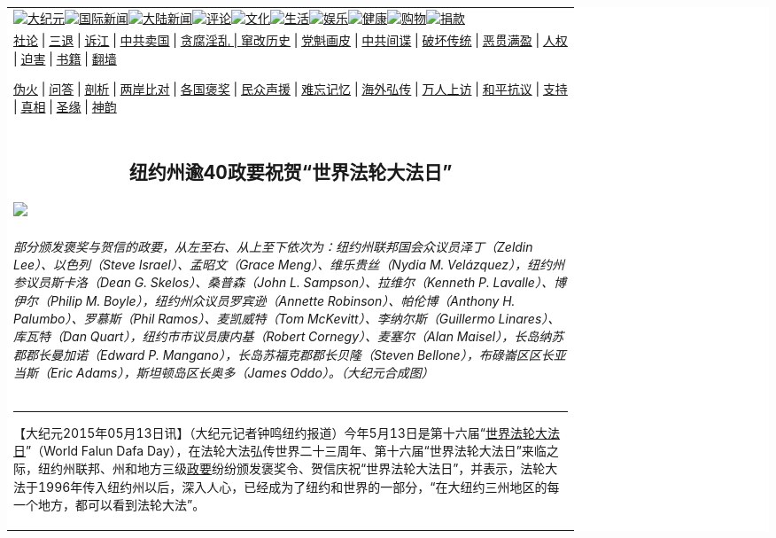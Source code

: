 <a name="1" id="1" target="_blank"></a><span id="1"></span>
<table border="0"><tr><td colspan="2" VALIGN=TOP><a href="https://github.com/asdfghy6/djy/blob/master/gb/nsc413.md#1"><img src="https://raw.githubusercontent.com/asdfghy6/1/master/t/djy/1.jpg" title="大纪元"></a><a href="https://github.com/asdfghy6/djy/blob/master/gb/n24hr.md#1"><img src="https://raw.githubusercontent.com/asdfghy6/1/master/t/djy/3.jpg" title="国际新闻"></a><a href="https://github.com/asdfghy6/djy/blob/master/gb/nsc413.md#1"><img src="https://raw.githubusercontent.com/asdfghy6/1/master/t/djy/4.jpg" title="大陆新闻"></a><a href="https://github.com/asdfghy6/djy/blob/master/gb/news392.md#1"><img src="https://raw.githubusercontent.com/asdfghy6/1/master/t/djy/5.jpg" title="评论"></a><a href="https://github.com/asdfghy6/djy/blob/master/gb/news2007.md#1"><img src="https://raw.githubusercontent.com/asdfghy6/1/master/t/djy/6.jpg" title="文化"></a><a href="https://github.com/asdfghy6/djy/blob/master/gb/news2008.md#1"><img src="https://raw.githubusercontent.com/asdfghy6/1/master/t/djy/7.jpg" title="生活"></a><a href="https://github.com/asdfghy6/djy/blob/master/gb/ncyule.md#1"><img src="https://raw.githubusercontent.com/asdfghy6/1/master/t/djy/8.jpg" title="娱乐"></a><a href="https://github.com/asdfghy6/djy/blob/master/gb/nsc1002.md#1"><img src="https://raw.githubusercontent.com/asdfghy6/1/master/t/djy/9.jpg" title="健康"><a href="https://www.youlucky.com"><img src="https://raw.githubusercontent.com/asdfghy6/1/master/t/djy/10.jpg" title="购物"></a><a href="https://www.supportepoch.org/donation?utm_medium=epochtimes&utm_source=referral&utm_campaign=donate_button_djyhomepage"><img src="https://raw.githubusercontent.com/asdfghy6/1/master/t/djy/12.jpg" title="捐款"></a></td></tr>
<tr><td colspan="2" VALIGN=TOP><a target="_blank" href="https://git.io/fjCRf">社论</a> | <a target="_blank" href="https://github.com/asdfghy6/djy/blob/master/gb/nf5657.md#1">三退</a> | <a target="_blank" href="https://github.com/asdfghy6/djy/blob/master/gb/nf6123.md#1">诉江</a> | <a target="_blank" href="https://github.com/asdfghy6/djy/blob/master/gb/nf1176117.md#1">中共卖国</a> | <a target="_blank" href="https://github.com/asdfghy6/djy/blob/master/gb/nf5773.md#1">贪腐淫乱 | <a target="_blank" href="https://github.com/asdfghy6/djy/blob/master/gb/nf1176115.md#1">窜改历史</a> | <a target="_blank" href="https://github.com/asdfghy6/djy/blob/master/gb/nf1176107.md#1">党魁画皮</a> | <a target="_blank" href="https://github.com/asdfghy6/djy/blob/master/gb/nf1320400.md#1">中共间谍</a> | <a target="_blank" href="https://github.com/asdfghy6/djy/blob/master/gb/nf1176114.md#1">破坏传统</a> | <a target="_blank" href="https://github.com/asdfghy6/djy/blob/master/gb/nf5287.md#1">恶贯满盈</a> | <a target="_blank" href="https://github.com/asdfghy6/djy/blob/master/gb/ncid278.md#1">人权</a> | <a target="_blank" href="https://github.com/asdfghy6/djy/blob/master/gb/nf1176111.md#1">迫害</a> | <a target="_blank" href="https://github.com/asdfghy6/djy/blob/master/gb/nf1235328.md#1">书籍</a> | <a target="_blank" href="https://github.com/asdfghy6/fq/blob/master/README.md?zsrh#1">翻墙</a></p><p><a target="_blank" href="https://github.com/asdfghy6/djy/blob/master/gb/nf5562.md#1">伪火</a> | <a target="_blank" href="https://github.com/asdfghy6/djy/blob/master/gb/nf4378.md#1">问答</a> | <a target="_blank" href="https://github.com/asdfghy6/djy/blob/master/gb/nf5792.md#1">剖析</a> | <a target="_blank" href="https://github.com/asdfghy6/djy/blob/master/gb/nf5735.md#1">两岸比对</a> | <a target="_blank" href="https://github.com/asdfghy6/djy/blob/master/gb/nf6119.md#1">各国褒奖</a> | <a target="_blank" href="https://github.com/asdfghy6/djy/blob/master/gb/nf6120.md#1">民众声援</a> | <a target="_blank" href="https://github.com/asdfghy6/djy/blob/master/gb/nf1188594.md#1">难忘记忆</a> | <a target="_blank" href="https://github.com/asdfghy6/djy/blob/master/gb/nf3180.md#1">海外弘传</a> | <a target="_blank" href="https://github.com/asdfghy6/djy/blob/master/gb/nf5410.md#1">万人上访</a> | <a target="_blank" href="https://github.com/asdfghy6/ntdtv/blob/master/gb/prog1530_1.md#1">和平抗议</a> | <a target="_blank" href="https://github.com/asdfghy6/djy/blob/master/gb/nf4386.md#1">支持</a> | <a target="_blank" href="https://github.com/asdfghy6/djy/blob/master/gb/nf4389.md#1">真相</a> | <a target="_blank" href="https://github.com/asdfghy6/djy/blob/master/gb/nf5790.md#1">圣缘</a> | <a target="_blank" href="https://github.com/asdfghy6/djy/blob/master/gb/nf4786.md#1">神韵</a></td></tr>
<tr><td VALIGN=TOP width="626"><h2 align=center>纽约州逾40政要祝贺“世界法轮大法日”</h2>
<img src="http://i.epochtimes.com/assets/uploads/2015/05/1505130904472744-600x400.jpg" />
<h6>部分颁发褒奖与贺信的政要，从左至右、从上至下依次为：纽约州联邦国会众议员泽丁（Zeldin Lee）、以色列（Steve Israel）、孟昭文（Grace Meng）、维乐贵丝（Nydia M. Velázquez），纽约州参议员斯卡洛（Dean G. Skelos）、桑普森（John L. Sampson）、拉维尔（Kenneth P. Lavalle）、博伊尔（Philip M. Boyle），纽约州众议员罗宾逊（Annette Robinson）、帕伦博（Anthony H. Palumbo）、罗慕斯（Phil Ramos）、麦凯威特（Tom McKevitt）、李纳尔斯（Guillermo Linares）、库瓦特（Dan Quart），纽约市市议员康内基（Robert Cornegy）、麦塞尔（Alan Maisel），长岛纳苏郡郡长曼加诺（Edward P. Mangano），长岛苏福克郡郡长贝隆（Steven Bellone），布碌崙区区长亚当斯（Eric Adams），斯坦顿岛区长奥多（James Oddo）。（大纪元合成图）
</h6>
<hr>
<p>【大纪元2015年05月13日讯】（大纪元记者钟鸣纽约报道）今年5月13日是第十六届“<a href="https://github.com/asdfghy6/djy/blob/master/gb/tag/%E4%B8%96%E7%95%8C%E6%B3%95%E8%BD%AE%E5%A4%A7%E6%B3%95%E6%97%A5.md">世界法轮大法日</a>”（World Falun Dafa Day），在法轮大法弘传世界二十三周年、第十六届“世界法轮大法日”来临之际，纽约州联邦、州和地方三级<a href="https://github.com/asdfghy6/djy/blob/master/gb/tag/%E6%94%BF%E8%A6%81.md">政要</a>纷纷颁发褒奖令、贺信庆祝“世界法轮大法日”，并表示，法轮大法于1996年传入纽约州以后，深入人心，已经成为了纽约和世界的一部分，“在大纽约三州地区的每一个地方，都可以看到法轮大法”。</p>